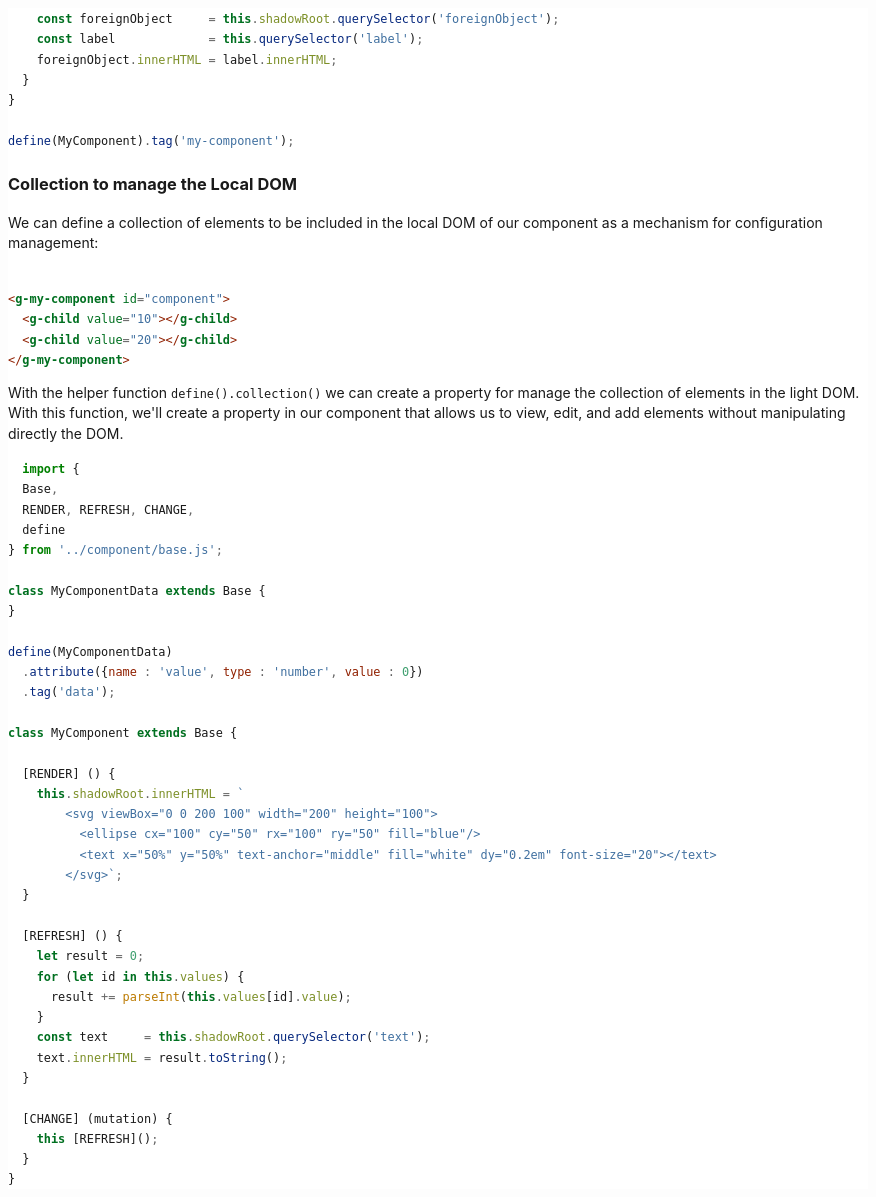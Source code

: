 ```js
    const foreignObject     = this.shadowRoot.querySelector('foreignObject');
    const label             = this.querySelector('label');
    foreignObject.innerHTML = label.innerHTML;
  }
}

define(MyComponent).tag('my-component');
```

### Collection to manage the Local DOM

We can define a collection of elements to be included in the local DOM of our component as a
mechanism for configuration management:



```html

<g-my-component id="component">
  <g-child value="10"></g-child>
  <g-child value="20"></g-child>
</g-my-component>
```

With the helper function `define().collection()` we can create a property for manage the collection
of elements in the light DOM. With this function, we'll create a property in our component that
allows us to view, edit, and add elements without manipulating directly the DOM.

```js
  import {
  Base,
  RENDER, REFRESH, CHANGE,
  define
} from '../component/base.js';

class MyComponentData extends Base {
}

define(MyComponentData)
  .attribute({name : 'value', type : 'number', value : 0})
  .tag('data');

class MyComponent extends Base {

  [RENDER] () {
    this.shadowRoot.innerHTML = `
        <svg viewBox="0 0 200 100" width="200" height="100">
          <ellipse cx="100" cy="50" rx="100" ry="50" fill="blue"/>
          <text x="50%" y="50%" text-anchor="middle" fill="white" dy="0.2em" font-size="20"></text>
        </svg>`;
  }

  [REFRESH] () {
    let result = 0;
    for (let id in this.values) {
      result += parseInt(this.values[id].value);
    }
    const text     = this.shadowRoot.querySelector('text');
    text.innerHTML = result.toString();
  }

  [CHANGE] (mutation) {
    this [REFRESH]();
  }
}

```